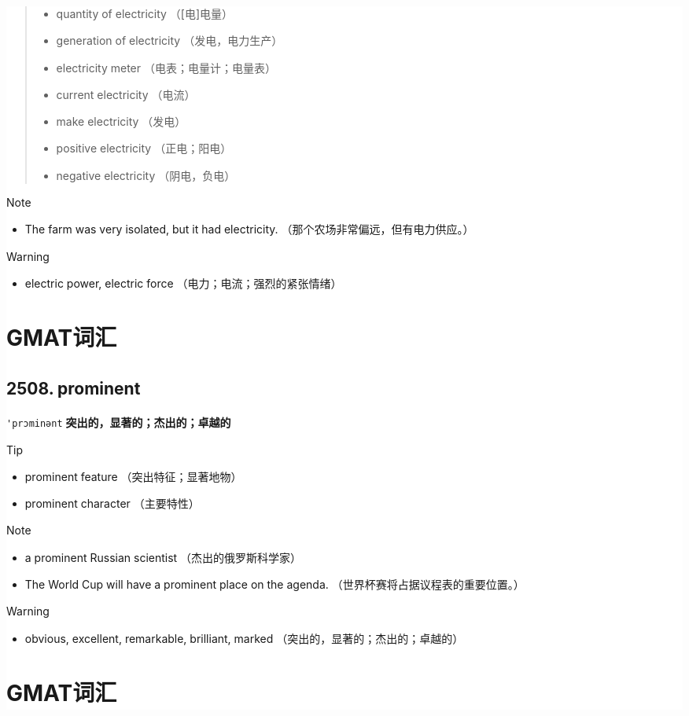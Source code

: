 > - quantity of electricity （[电]电量）
>
> - generation of electricity （发电，电力生产）
>
> - electricity meter （电表；电量计；电量表）
>
> - current electricity （电流）
>
> - make electricity （发电）
>
> - positive electricity （正电；阳电）
>
> - negative electricity （阴电，负电）
>

> [!NOTE]
>
> - The farm was very isolated, but it had electricity. （那个农场非常偏远，但有电力供应。）
>

> [!WARNING]
>
> - electric power, electric force （电力；电流；强烈的紧张情绪）
>

# GMAT词汇

## 2508. prominent

`'prɔminənt`  **突出的，显著的；杰出的；卓越的**

> [!TIP]
>
> - prominent feature （突出特征；显著地物）
>
> - prominent character （主要特性）
>

> [!NOTE]
>
> - a prominent Russian scientist （杰出的俄罗斯科学家）
>
> - The World Cup will have a prominent place on the agenda. （世界杯赛将占据议程表的重要位置。）
>

> [!WARNING]
>
> - obvious, excellent, remarkable, brilliant, marked （突出的，显著的；杰出的；卓越的）
>

# GMAT词汇
